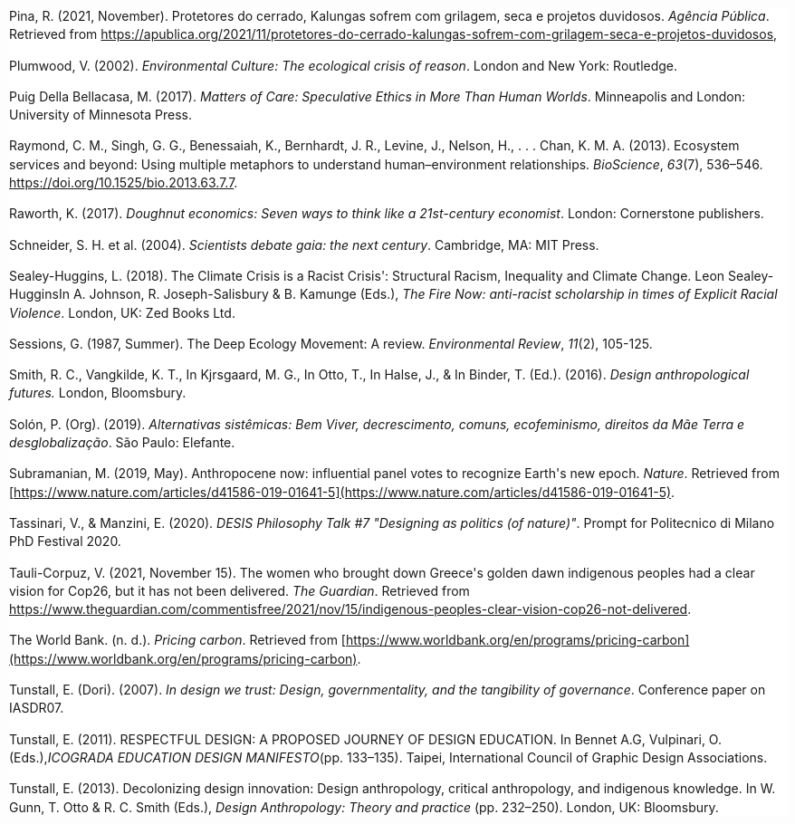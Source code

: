 Pina, R. (2021, November). Protetores do cerrado, Kalungas sofrem com grilagem, seca e projetos duvidosos. _Agência Pública_. Retrieved from https://apublica.org/2021/11/protetores-do-cerrado-kalungas-sofrem-com-grilagem-seca-e-projetos-duvidosos,

Plumwood, V. (2002). _Environmental Culture: The ecological crisis of reason_. London and New York: Routledge.

Puig Della Bellacasa, M. (2017). _Matters of Care: Speculative Ethics in More Than Human Worlds_. Minneapolis and London: University of Minnesota Press.

Raymond, C. M., Singh, G. G., Benessaiah, K., Bernhardt, J. R., Levine, J., Nelson, H., . . . Chan, K. M. A. (2013). Ecosystem services and beyond: Using multiple metaphors to understand human–environment relationships. _BioScience_, _63_(7), 536–546. https://doi.org/10.1525/bio.2013.63.7.7.

Raworth, K. (2017). _Doughnut economics: Seven ways to think like a 21st-century economist_. London: Cornerstone publishers.

Schneider, S. H. et al. (2004). _Scientists debate gaia: the next century_. Cambridge, MA: MIT Press.

Sealey-Huggins, L. (2018). The Climate Crisis is a Racist Crisis': Structural Racism, Inequality and Climate Change. Leon Sealey-HugginsIn A. Johnson, R. Joseph-Salisbury & B. Kamunge (Eds.), _The Fire Now: anti-racist scholarship in times of Explicit Racial Violence_. London, UK: Zed Books Ltd.

Sessions, G. (1987, Summer). The Deep Ecology Movement: A review. _Environmental Review_, _11_(2), 105-125.

Smith, R. C., Vangkilde, K. T., In Kjrsgaard, M. G., In Otto, T., In Halse, J., & In Binder, T. (Ed.). (2016). _Design anthropological futures._ London, Bloomsbury.

Solón, P. (Org). (2019). _Alternativas sistêmicas: Bem Viver, decrescimento, comuns, ecofeminismo, direitos da Mãe Terra e desglobalização_. São Paulo: Elefante.

Subramanian, M. (2019, May). Anthropocene now: influential panel votes to recognize Earth's new epoch. _Nature_. Retrieved from [https://www.nature.com/articles/d41586-019-01641-5](https://www.nature.com/articles/d41586-019-01641-5).

Tassinari, V., & Manzini, E. (2020). _DESIS Philosophy Talk #7 "Designing as politics (of nature)"_. Prompt for Politecnico di Milano PhD Festival 2020.

Tauli-Corpuz, V. (2021, November 15). The women who brought down Greece's golden dawn indigenous peoples had a clear vision for Cop26, but it has not been delivered. _The Guardian_. Retrieved from https://www.theguardian.com/commentisfree/2021/nov/15/indigenous-peoples-clear-vision-cop26-not-delivered.

The World Bank. (n. d.). _Pricing carbon_. Retrieved from [https://www.worldbank.org/en/programs/pricing-carbon](https://www.worldbank.org/en/programs/pricing-carbon).

Tunstall, E. (Dori). (2007). _In design we trust: Design, governmentality, and the tangibility of governance_. Conference paper on IASDR07.

Tunstall, E. (2011). RESPECTFUL DESIGN: A PROPOSED JOURNEY OF DESIGN EDUCATION. In Bennet A.G, Vulpinari, O. (Eds.),_ICOGRADA EDUCATION DESIGN MANIFESTO_(pp. 133–135). Taipei, International Council of Graphic Design Associations.

Tunstall, E. (2013). Decolonizing design innovation: Design anthropology, critical anthropology, and indigenous knowledge. In W. Gunn, T. Otto & R. C. Smith (Eds.), _Design Anthropology: Theory and practice_ (pp. 232–250). London, UK: Bloomsbury.
